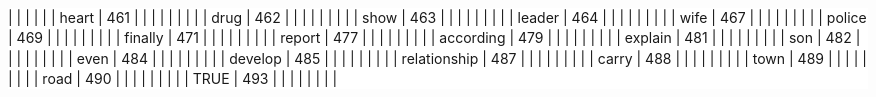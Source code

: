 |  |  |  |  |
| heart | 461 |  |  |
|  |  |  |  |
| drug | 462 |  |  |
|  |  |  |  |
| show | 463 |  |  |
|  |  |  |  |
| leader | 464 |  |  |
|  |  |  |  |
| wife | 467 |  |  |
|  |  |  |  |
| police | 469 |  |  |
|  |  |  |  |
| finally | 471 |  |  |
|  |  |  |  |
| report | 477 |  |  |
|  |  |  |  |
| according | 479 |  |  |
|  |  |  |  |
| explain | 481 |  |  |
|  |  |  |  |
| son | 482 |  |  |
|  |  |  |  |
| even | 484 |  |  |
|  |  |  |  |
| develop | 485 |  |  |
|  |  |  |  |
| relationship | 487 |  |  |
|  |  |  |  |
| carry | 488 |  |  |
|  |  |  |  |
| town | 489 |  |  |
|  |  |  |  |
| road | 490 |  |  |
|  |  |  |  |
| TRUE | 493 |  |  |
|  |  |  |  |